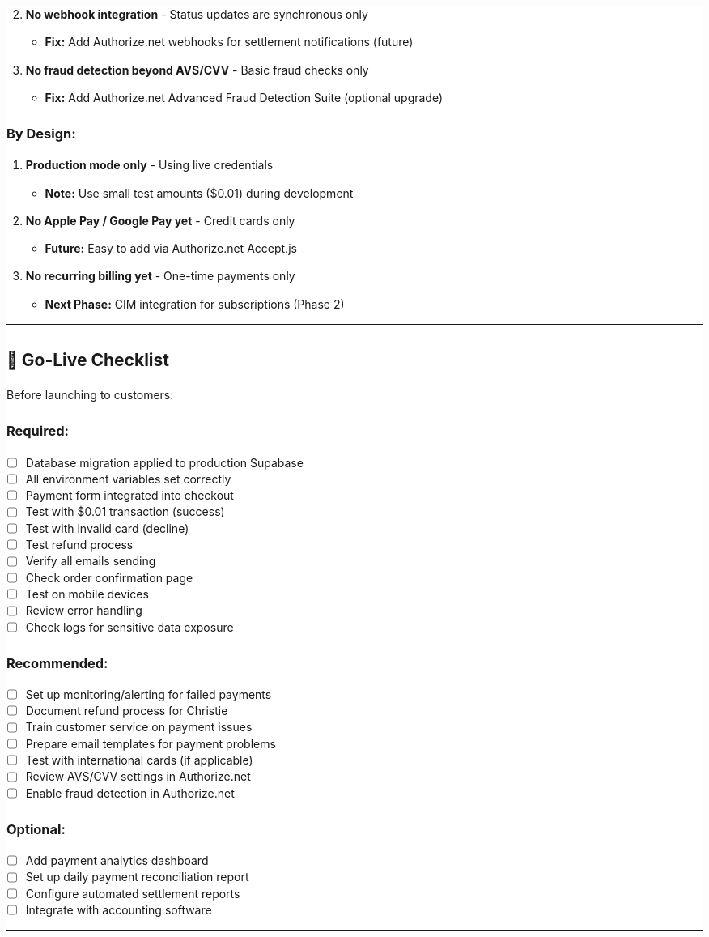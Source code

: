 2. **No webhook integration** - Status updates are synchronous only
   - **Fix:** Add Authorize.net webhooks for settlement notifications (future)

3. **No fraud detection beyond AVS/CVV** - Basic fraud checks only
   - **Fix:** Add Authorize.net Advanced Fraud Detection Suite (optional upgrade)

### By Design:
1. **Production mode only** - Using live credentials
   - **Note:** Use small test amounts ($0.01) during development

2. **No Apple Pay / Google Pay yet** - Credit cards only
   - **Future:** Easy to add via Authorize.net Accept.js

3. **No recurring billing yet** - One-time payments only
   - **Next Phase:** CIM integration for subscriptions (Phase 2)

---

## 🚀 Go-Live Checklist

Before launching to customers:

### Required:
- [ ] Database migration applied to production Supabase
- [ ] All environment variables set correctly
- [ ] Payment form integrated into checkout
- [ ] Test with $0.01 transaction (success)
- [ ] Test with invalid card (decline)
- [ ] Test refund process
- [ ] Verify all emails sending
- [ ] Check order confirmation page
- [ ] Test on mobile devices
- [ ] Review error handling
- [ ] Check logs for sensitive data exposure

### Recommended:
- [ ] Set up monitoring/alerting for failed payments
- [ ] Document refund process for Christie
- [ ] Train customer service on payment issues
- [ ] Prepare email templates for payment problems
- [ ] Test with international cards (if applicable)
- [ ] Review AVS/CVV settings in Authorize.net
- [ ] Enable fraud detection in Authorize.net

### Optional:
- [ ] Add payment analytics dashboard
- [ ] Set up daily payment reconciliation report
- [ ] Configure automated settlement reports
- [ ] Integrate with accounting software

---
